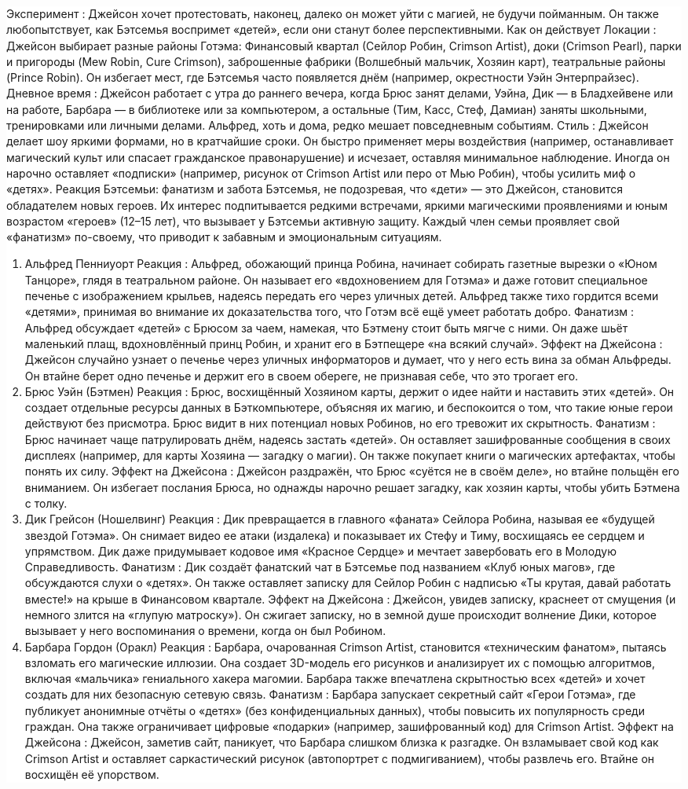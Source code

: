 Эксперимент : Джейсон хочет протестовать, наконец, далеко он может уйти с магией, не будучи пойманным. Он также любопытствует, как Бэтсемья воспримет «детей», если они станут более перспективными.
Как он действует
Локации : Джейсон выбирает разные районы Готэма: Финансовый квартал (Сейлор Робин, Crimson Artist), доки (Crimson Pearl), парки и пригороды (Mew Robin, Cure Crimson), заброшенные фабрики (Волшебный мальчик, Хозяин карт), театральные районы (Prince Robin). Он избегает мест, где Бэтсемья часто появляется днём (например, окрестности Уэйн Энтерпрайзес).
Дневное время : Джейсон работает с утра до раннего вечера, когда Брюс занят делами, Уэйна, Дик — в Бладхейвене или на работе, Барбара — в библиотеке или за компьютером, а остальные (Тим, Касс, Стеф, Дамиан) заняты школьными, тренировками или личными делами. Альфред, хоть и дома, редко мешает повседневным событиям.
Стиль : Джейсон делает шоу яркими формами, но в кратчайшие сроки. Он быстро применяет меры воздействия (например, останавливает магический культ или спасает гражданское правонарушение) и исчезает, оставляя минимальное наблюдение. Иногда он нарочно оставляет «подписки» (например, рисунок от Crimson Artist или перо от Мью Робин), чтобы усилить миф о «детях».
Реакция Бэтсемьи: фанатизм и забота
Бэтсемья, не подозревая, что «дети» — это Джейсон, становится обладателем новых героев. Их интерес подпитывается редкими встречами, яркими магическими проявлениями и юным возрастом «героев» (12–15 лет), что вызывает у Бэтсемьи активную защиту. Каждый член семьи проявляет свой «фанатизм» по-своему, что приводит к забавным и эмоциональным ситуациям.
1. Альфред Пенниуорт
Реакция : Альфред, обожающий принца Робина, начинает собирать газетные вырезки о «Юном Танцоре», глядя в театральном районе. Он называет его «вдохновением для Готэма» и даже готовит специальное печенье с изображением крыльев, надеясь передать его через уличных детей. Альфред также тихо гордится всеми «детями», принимая во внимание их доказательства того, что Готэм всё ещё умеет работать добро.
Фанатизм : Альфред обсуждает «детей» с Брюсом за чаем, намекая, что Бэтмену стоит быть мягче с ними. Он даже шьёт маленький плащ, вдохновлённый принц Робин, и хранит его в Бэтпещере «на всякий случай».
Эффект на Джейсона : Джейсон случайно узнает о печенье через уличных информаторов и думает, что у него есть вина за обман Альфреды. Он втайне берет одно печенье и держит его в своем обереге, не признавая себе, что это трогает его.
2. Брюс Уэйн (Бэтмен)
Реакция : Брюс, восхищённый Хозяином карты, держит о идее найти и наставить этих «детей». Он создает отдельные ресурсы данных в Бэткомпьютере, объясняя их магию, и беспокоится о том, что такие юные герои действуют без присмотра. Брюс видит в них потенциал новых Робинов, но его тревожит их скрытность.
Фанатизм : Брюс начинает чаще патрулировать днём, надеясь застать «детей». Он оставляет зашифрованные сообщения в своих дисплеях (например, для карты Хозяина — загадку о магии). Он также покупает книги о магических артефактах, чтобы понять их силу.
Эффект на Джейсона : Джейсон раздражён, что Брюс «суётся не в своём деле», но втайне польщён его вниманием. Он избегает послания Брюса, но однажды нарочно решает загадку, как хозяин карты, чтобы убить Бэтмена с толку.
3. Дик Грейсон (Ношелвинг)
Реакция : Дик превращается в главного «фаната» Сейлора Робина, называя ее «будущей звездой Готэма». Он снимает видео ее атаки (издалека) и показывает их Стефу и Тиму, восхищаясь ее сердцем и упрямством. Дик даже придумывает кодовое имя «Красное Сердце» и мечтает завербовать его в Молодую Справедливость.
Фанатизм : Дик создаёт фанатский чат в Бэтсемье под названием «Клуб юных магов», где обсуждаются слухи о «детях». Он также оставляет записку для Сейлор Робин с надписью «Ты крутая, давай работать вместе!» на крыше в Финансовом квартале.
Эффект на Джейсона : Джейсон, увидев записку, краснеет от смущения (и немного злится на «глупую матроску»). Он сжигает записку, но в земной душе происходит волнение Дики, которое вызывает у него воспоминания о времени, когда он был Робином.
4. Барбара Гордон (Оракл)
Реакция : Барбара, очарованная Crimson Artist, становится «техническим фанатом», пытаясь взломать его магические иллюзии. Она создает 3D-модель его рисунков и анализирует их с помощью алгоритмов, включая «мальчика» гениального хакера магомии. Барбара также впечатлена скрытностью всех «детей» и хочет создать для них безопасную сетевую связь.
Фанатизм : Барбара запускает секретный сайт «Герои Готэма», где публикует анонимные отчёты о «детях» (без конфиденциальных данных), чтобы повысить их популярность среди граждан. Она также ограничивает цифровые «подарки» (например, зашифрованный код) для Crimson Artist.
Эффект на Джейсона : Джейсон, заметив сайт, паникует, что Барбара слишком близка к разгадке. Он взламывает свой код как Crimson Artist и оставляет саркастический рисунок (автопортрет с подмигиванием), чтобы развлечь его. Втайне он восхищён её упорством.